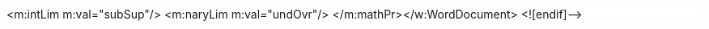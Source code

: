   <m:intLim m:val="subSup"/>
   <m:naryLim m:val="undOvr"/>
  </m:mathPr></w:WordDocument>
</xml><![endif]-->
	<style type="text/css"><!--
 /* Font Definitions */
 @font-face
	{font-family:Wingdings;
	panose-1:5 0 0 0 0 0 0 0 0 0;
	mso-font-charset:2;
	mso-generic-font-family:auto;
	mso-font-pitch:variable;
	mso-font-signature:0 268435456 0 0 -2147483648 0;}
@font-face
	{font-family:"MS Mincho";
	panose-1:2 2 6 9 4 2 5 8 3 4;
	mso-font-alt:"\FF2D\FF33 \660E\671D";
	mso-font-charset:128;
	mso-generic-font-family:modern;
	mso-font-pitch:fixed;
	mso-font-signature:-536870145 1791491579 134217746 0 131231 0;}
@font-face
	{font-family:"Cambria Math";
	panose-1:2 4 5 3 5 4 6 3 2 4;
	mso-font-charset:0;
	mso-generic-font-family:roman;
	mso-font-pitch:variable;
	mso-font-signature:-536869121 1107305727 33554432 0 415 0;}
@font-face
	{font-family:Calibri;
	panose-1:2 15 5 2 2 2 4 3 2 4;
	mso-font-charset:0;
	mso-generic-font-family:swiss;
	mso-font-pitch:variable;
	mso-font-signature:-536858881 -1073732485 9 0 511 0;}
@font-face
	{font-family:Cambria;
	panose-1:2 4 5 3 5 4 6 3 2 4;
	mso-font-charset:0;
	mso-generic-font-family:roman;
	mso-font-pitch:variable;
	mso-font-signature:-536869121 1107305727 33554432 0 415 0;}
@font-face
	{font-family:"Segoe UI";
	panose-1:2 11 5 2 4 2 4 2 2 3;
	mso-font-charset:0;
	mso-generic-font-family:swiss;
	mso-font-pitch:variable;
	mso-font-signature:-469750017 -1073683329 9 0 511 0;}
@font-face
	{font-family:"Albertus Extra Bold";
	mso-font-alt:Calibri;
	mso-font-charset:0;
	mso-generic-font-family:swiss;
	mso-font-pitch:variable;
	mso-font-signature:3 0 0 0 1 0;}
@font-face
	{font-family:"Antique Olive Roman";
	mso-font-alt:Calibri;
	mso-font-charset:0;
	mso-generic-font-family:swiss;
	mso-font-pitch:variable;
	mso-font-signature:3 0 0 0 1 0;}
@font-face